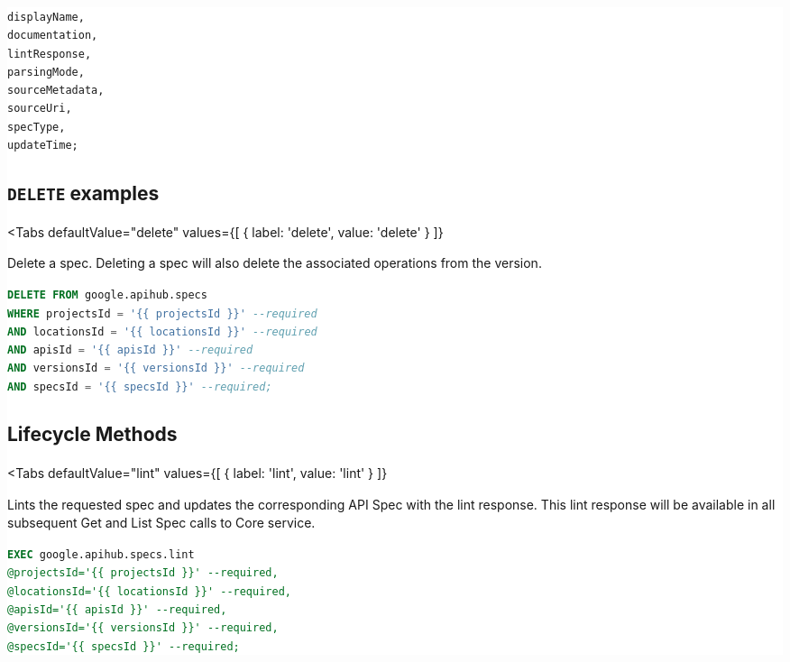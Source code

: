 ```sql
displayName,
documentation,
lintResponse,
parsingMode,
sourceMetadata,
sourceUri,
specType,
updateTime;
```
</TabItem>
</Tabs>


## `DELETE` examples

<Tabs
    defaultValue="delete"
    values={[
        { label: 'delete', value: 'delete' }
    ]}
>
<TabItem value="delete">

Delete a spec. Deleting a spec will also delete the associated operations from the version.

```sql
DELETE FROM google.apihub.specs
WHERE projectsId = '{{ projectsId }}' --required
AND locationsId = '{{ locationsId }}' --required
AND apisId = '{{ apisId }}' --required
AND versionsId = '{{ versionsId }}' --required
AND specsId = '{{ specsId }}' --required;
```
</TabItem>
</Tabs>


## Lifecycle Methods

<Tabs
    defaultValue="lint"
    values={[
        { label: 'lint', value: 'lint' }
    ]}
>
<TabItem value="lint">

Lints the requested spec and updates the corresponding API Spec with the lint response. This lint response will be available in all subsequent Get and List Spec calls to Core service.

```sql
EXEC google.apihub.specs.lint 
@projectsId='{{ projectsId }}' --required, 
@locationsId='{{ locationsId }}' --required, 
@apisId='{{ apisId }}' --required, 
@versionsId='{{ versionsId }}' --required, 
@specsId='{{ specsId }}' --required;
```
</TabItem>
</Tabs>
